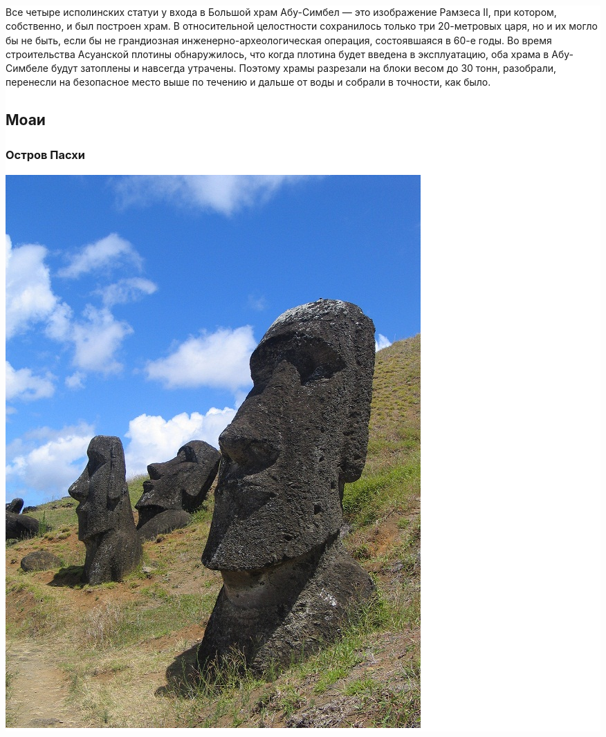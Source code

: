 Все четыре исполинских статуи у входа в Большой храм Абу-Симбел — это изображение Рамзеса II, при котором, собственно, и был построен храм. В относительной целостности сохранилось только три 20-метровых царя, но и их могло бы не быть, если бы не грандиозная инженерно-археологическая операция, состоявшаяся в 60-е годы. Во время строительства Асуанской плотины обнаружилось, что когда плотина будет введена в эксплуатацию, оба храма в Абу-Симбеле будут затоплены и навсегда утрачены. Поэтому храмы разрезали на блоки весом до 30 тонн, разобрали, перенесли на безопасное место выше по течению и дальше от воды и собрали в точности, как было.

## Моаи
### Остров Пасхи

![](./images/Moai_.jpg)
